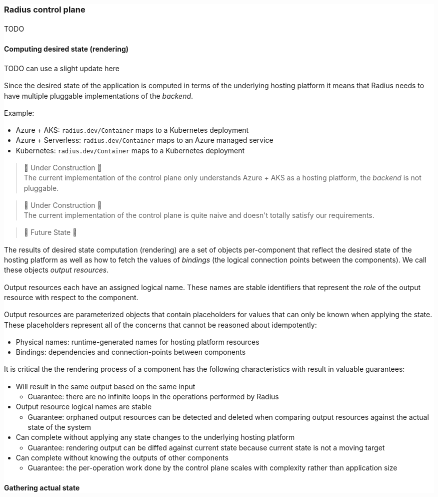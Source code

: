 ### Radius control plane

TODO

#### Computing desired state (rendering)

TODO can use a slight update here

Since the desired state of the application is computed in terms of the underlying hosting platform it means that Radius needs to have multiple pluggable implementations of the *backend*.

Example:

- Azure + AKS: `radius.dev/Container` maps to a Kubernetes deployment
- Azure + Serverless: `radius.dev/Container` maps to an Azure managed service
- Kubernetes: `radius.dev/Container` maps to a Kubernetes deployment

> 🚧 Under Construction 🚧 <br>
The current implementation of the control plane only understands Azure + AKS as a hosting platform, the *backend* is not pluggable.

> 🚧 Under Construction 🚧 <br>
The current implementation of the control plane is quite naive and doesn't totally satisfy our requirements.

> 🚀 Future State 🚀 <br>

The results of desired state computation (rendering) are a set of objects per-component that reflect the desired state of the hosting platform as well as how to fetch the values of *bindings* (the logical connection points between the components). We call these objects *output resources*. 

Output resources each have an assigned logical name. These names are stable identifiers that represent the *role* of the output resource with respect to the component.

Output resources are parameterized objects that contain placeholders for values that can only be known when applying the state. These placeholders represent all of the concerns that cannot be reasoned about idempotently:

- Physical names: runtime-generated names for hosting platform resources
- Bindings: dependencies and connection-points between components

It is critical the the rendering process of a component has the following characteristics with result in valuable guarantees:

- Will result in the same output based on the same input
  - Guarantee: there are no infinite loops in the operations performed by Radius
- Output resource logical names are stable
  - Guarantee: orphaned output resources can be detected and deleted when comparing output resources against the actual state of the system
- Can complete without applying any state changes to the underlying hosting platform
  - Guarantee: rendering output can be diffed against current state because current state is not a moving target
- Can complete without knowing the outputs of other components
  - Guarantee: the per-operation work done by the control plane scales with complexity rather than application size

#### Gathering actual state
